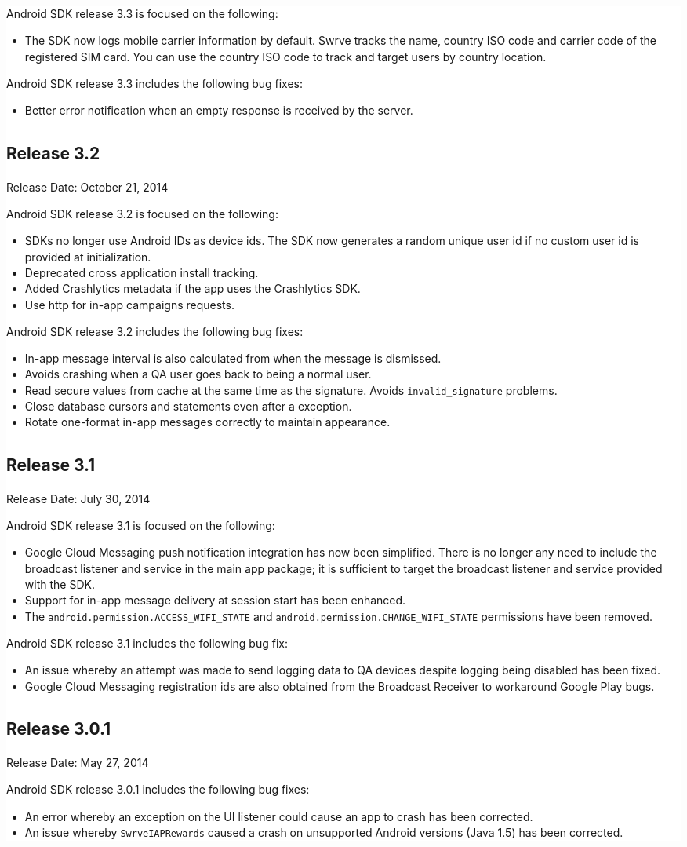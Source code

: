 Android SDK release 3.3 is focused on the following:

* The SDK now logs mobile carrier information by default. Swrve tracks the name, country ISO code and carrier code of the registered SIM card. You can use the country ISO code to track and target users by country location.

Android SDK release 3.3 includes the following bug fixes:

* Better error notification when an empty response is received by the server.

Release 3.2
-
Release Date: October 21, 2014

Android SDK release 3.2 is focused on the following:

* SDKs no longer use Android IDs as device ids. The SDK now generates a random unique user id if no custom user id is provided at initialization.
* Deprecated cross application install tracking.
* Added Crashlytics metadata if the app uses the Crashlytics SDK.
* Use http for in-app campaigns requests.

Android SDK release 3.2 includes the following bug fixes:

* In-app message interval is also calculated from when the message is dismissed.
* Avoids crashing when a QA user goes back to being a normal user.
* Read secure values from cache at the same time as the signature. Avoids `invalid_signature` problems.
* Close database cursors and statements even after a exception.
* Rotate one-format in-app messages correctly to maintain appearance.

Release 3.1
-
Release Date: July 30, 2014

Android SDK release 3.1 is focused on the following:

* Google Cloud Messaging push notification integration has now been simplified. There is no longer any need to include the broadcast listener and service in the main app package; it is sufficient to target the broadcast listener and service provided with the SDK.
* Support for in-app message delivery at session start has been enhanced.
* The `android.permission.ACCESS_WIFI_STATE` and `android.permission.CHANGE_WIFI_STATE` permissions have been removed.

Android SDK release 3.1 includes the following bug fix:

* An issue whereby an attempt was made to send logging data to QA devices despite logging being disabled has been fixed.
* Google Cloud Messaging registration ids are also obtained from the Broadcast Receiver to workaround Google Play bugs.

Release 3.0.1
-
Release Date: May 27, 2014

Android SDK release 3.0.1 includes the following bug fixes:

* An error whereby an exception on the UI listener could cause an app to crash has been corrected.
* An issue whereby `SwrveIAPRewards` caused a crash on unsupported Android versions (Java 1.5) has been corrected.
